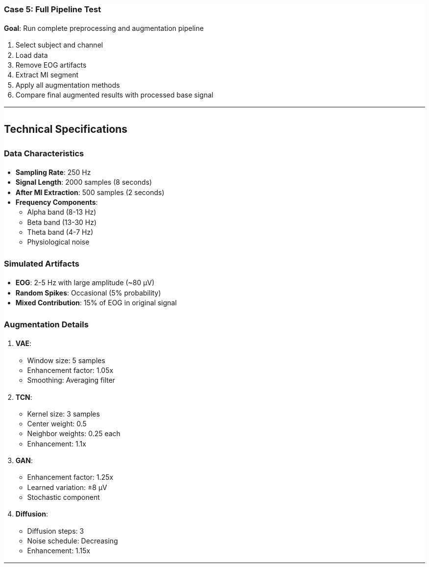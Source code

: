 ### Case 5: Full Pipeline Test
**Goal**: Run complete preprocessing and augmentation pipeline

1. Select subject and channel
2. Load data
3. Remove EOG artifacts
4. Extract MI segment
5. Apply all augmentation methods
6. Compare final augmented results with processed base signal

---

## Technical Specifications

### Data Characteristics

- **Sampling Rate**: 250 Hz
- **Signal Length**: 2000 samples (8 seconds)
- **After MI Extraction**: 500 samples (2 seconds)
- **Frequency Components**:
  - Alpha band (8-13 Hz)
  - Beta band (13-30 Hz)
  - Theta band (4-7 Hz)
  - Physiological noise

### Simulated Artifacts

- **EOG**: 2-5 Hz with large amplitude (~80 μV)
- **Random Spikes**: Occasional (5% probability)
- **Mixed Contribution**: 15% of EOG in original signal

### Augmentation Details

1. **VAE**:
   - Window size: 5 samples
   - Enhancement factor: 1.05x
   - Smoothing: Averaging filter

2. **TCN**:
   - Kernel size: 3 samples
   - Center weight: 0.5
   - Neighbor weights: 0.25 each
   - Enhancement: 1.1x

3. **GAN**:
   - Enhancement factor: 1.25x
   - Learned variation: ±8 μV
   - Stochastic component

4. **Diffusion**:
   - Diffusion steps: 3
   - Noise schedule: Decreasing
   - Enhancement: 1.15x

---